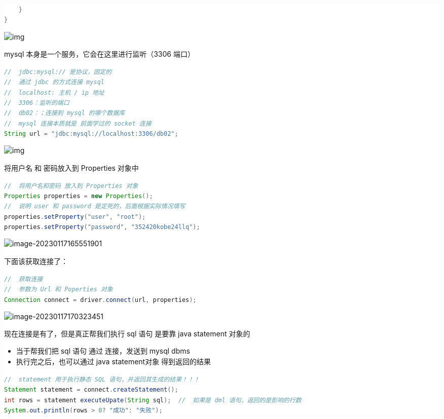 ```java
    }
}

```

![img](https://cdn.jsdelivr.net/gh/RonnieLee24/PicGo_Pictures@master/imgs/DB/202211111904315.png)



mysql 本身是一个服务，它会在这里进行监听（3306 端口）

```java
//	jdbc:mysql:// 是协议，固定的
//	通过 jdbc 的方式连接 mysql
//	localhost: 主机 / ip 地址 
//	3306：监听的端口
//	db02：；连接到 mysql 的哪个数据库
//	mysql 连接本质就是 前面学过的 socket 连接
String url = "jdbc:mysql://localhost:3306/db02";
```

![img](https://cdn.jsdelivr.net/gh/RonnieLee24/PicGo_Pictures@master/imgs/DB/202211111905951.png)

将用户名 和 密码放入到 Properties 对象中

```java
//  将用户名和密码 放入到 Properties 对象
Properties properties = new Properties();
//  说明 user 和 password 是定死的，后面根据实际情况填写
properties.setProperty("user", "root");
properties.setProperty("password", "352420kobe24llq");
```

![image-20230117165551901](https://cdn.jsdelivr.net/gh/RonnieLee24/PicGo_Pictures@master/imgs/DB/202301171655950.png)

下面该获取连接了：

```java
//	获取连接
//	参数为 Url 和 Poperties 对象
Connection connect = driver.connect(url, properties);
```

![image-20230117170323451](https://cdn.jsdelivr.net/gh/RonnieLee24/PicGo_Pictures@master/imgs/DB/202301171703508.png)

现在连接是有了，但是真正帮我们执行 sql 语句 是要靠 java statement 对象的

- 当于帮我们把 sql 语句 通过 连接，发送到 mysql dbms
- 执行完之后，也可以通过 java statement对象 得到返回的结果

```java
//	statement 用于执行静态 SQL 语句，并返回其生成的结果！！！
Statement statement = connect.createStatement();
int rows = statement executeUpate(String sql);	//	如果是 dml 语句，返回的是影响的行数
System.out.println(rows > 0? "成功": "失败");
```
